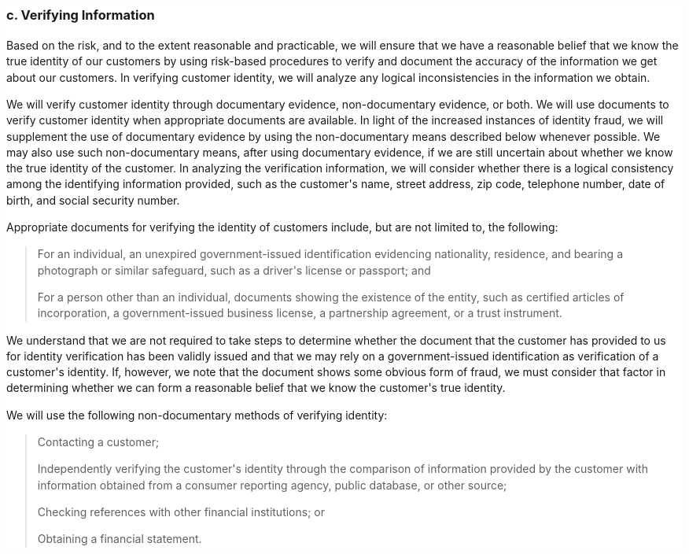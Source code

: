 ### c. Verifying Information

Based on the risk, and to the extent reasonable and practicable, we will
ensure that we have a reasonable belief that we know the true identity
of our customers by using risk-based procedures to verify and document
the accuracy of the information we get about our customers. In verifying
customer identity, we will analyze any logical inconsistencies in the
information we obtain.

We will verify customer identity through documentary evidence,
non-documentary evidence, or both. We will use documents to verify
customer identity when appropriate documents are available. In light of
the increased instances of identity fraud, we will supplement the use of
documentary evidence by using the non-documentary means described below
whenever possible. We may also use such non-documentary means, after
using documentary evidence, if we are still uncertain about whether we
know the true identity of the customer. In analyzing the verification
information, we will consider whether there is a logical consistency
among the identifying information provided, such as the customer's name,
street address, zip code, telephone number, date of birth, and social
security number.

Appropriate documents for verifying the identity of customers include,
but are not limited to, the following:

> For an individual, an unexpired government-issued identification
> evidencing nationality, residence, and bearing a photograph or similar
> safeguard, such as a driver's license or passport; and
>
> For a person other than an individual, documents showing the existence
> of the entity, such as certified articles of incorporation, a
> government-issued business license, a partnership agreement, or a
> trust instrument.

We understand that we are not required to take steps to determine
whether the document that the customer has provided to us for identity
verification has been validly issued and that we may rely on a
government-issued identification as verification of a customer's
identity. If, however, we note that the document shows some obvious form
of fraud, we must consider that factor in determining whether we can
form a reasonable belief that we know the customer's true identity.

We will use the following non-documentary methods of verifying identity:

> Contacting a customer;
>
> Independently verifying the customer's identity through the comparison
> of information provided by the customer with information obtained from
> a consumer reporting agency, public database, or other source;
>
> Checking references with other financial institutions; or
>
> Obtaining a financial statement.
